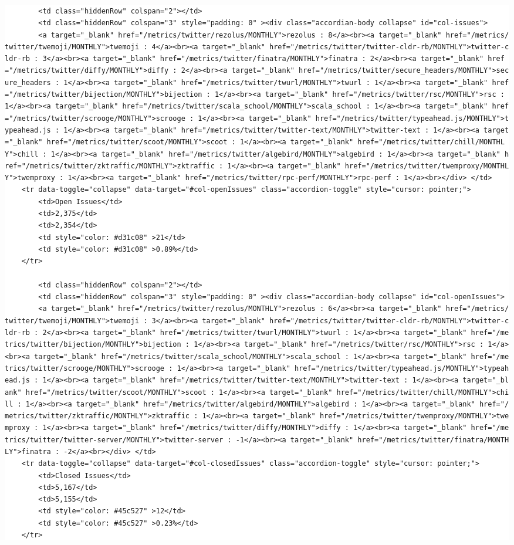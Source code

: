             <td class="hiddenRow" colspan="2"></td>
            <td class="hiddenRow" colspan="3" style="padding: 0" ><div class="accordian-body collapse" id="col-issues">
            <a target="_blank" href="/metrics/twitter/rezolus/MONTHLY">rezolus : 8</a><br><a target="_blank" href="/metrics/twitter/twemoji/MONTHLY">twemoji : 4</a><br><a target="_blank" href="/metrics/twitter/twitter-cldr-rb/MONTHLY">twitter-cldr-rb : 3</a><br><a target="_blank" href="/metrics/twitter/finatra/MONTHLY">finatra : 2</a><br><a target="_blank" href="/metrics/twitter/diffy/MONTHLY">diffy : 2</a><br><a target="_blank" href="/metrics/twitter/secure_headers/MONTHLY">secure_headers : 1</a><br><a target="_blank" href="/metrics/twitter/twurl/MONTHLY">twurl : 1</a><br><a target="_blank" href="/metrics/twitter/bijection/MONTHLY">bijection : 1</a><br><a target="_blank" href="/metrics/twitter/rsc/MONTHLY">rsc : 1</a><br><a target="_blank" href="/metrics/twitter/scala_school/MONTHLY">scala_school : 1</a><br><a target="_blank" href="/metrics/twitter/scrooge/MONTHLY">scrooge : 1</a><br><a target="_blank" href="/metrics/twitter/typeahead.js/MONTHLY">typeahead.js : 1</a><br><a target="_blank" href="/metrics/twitter/twitter-text/MONTHLY">twitter-text : 1</a><br><a target="_blank" href="/metrics/twitter/scoot/MONTHLY">scoot : 1</a><br><a target="_blank" href="/metrics/twitter/chill/MONTHLY">chill : 1</a><br><a target="_blank" href="/metrics/twitter/algebird/MONTHLY">algebird : 1</a><br><a target="_blank" href="/metrics/twitter/zktraffic/MONTHLY">zktraffic : 1</a><br><a target="_blank" href="/metrics/twitter/twemproxy/MONTHLY">twemproxy : 1</a><br><a target="_blank" href="/metrics/twitter/rpc-perf/MONTHLY">rpc-perf : 1</a><br></div> </td>
        <tr data-toggle="collapse" data-target="#col-openIssues" class="accordion-toggle" style="cursor: pointer;">
            <td>Open Issues</td>
            <td>2,375</td>
            <td>2,354</td>
            <td style="color: #d31c08" >21</td>
            <td style="color: #d31c08" >0.89%</td>
        </tr>
        
            <td class="hiddenRow" colspan="2"></td>
            <td class="hiddenRow" colspan="3" style="padding: 0" ><div class="accordian-body collapse" id="col-openIssues">
            <a target="_blank" href="/metrics/twitter/rezolus/MONTHLY">rezolus : 6</a><br><a target="_blank" href="/metrics/twitter/twemoji/MONTHLY">twemoji : 3</a><br><a target="_blank" href="/metrics/twitter/twitter-cldr-rb/MONTHLY">twitter-cldr-rb : 2</a><br><a target="_blank" href="/metrics/twitter/twurl/MONTHLY">twurl : 1</a><br><a target="_blank" href="/metrics/twitter/bijection/MONTHLY">bijection : 1</a><br><a target="_blank" href="/metrics/twitter/rsc/MONTHLY">rsc : 1</a><br><a target="_blank" href="/metrics/twitter/scala_school/MONTHLY">scala_school : 1</a><br><a target="_blank" href="/metrics/twitter/scrooge/MONTHLY">scrooge : 1</a><br><a target="_blank" href="/metrics/twitter/typeahead.js/MONTHLY">typeahead.js : 1</a><br><a target="_blank" href="/metrics/twitter/twitter-text/MONTHLY">twitter-text : 1</a><br><a target="_blank" href="/metrics/twitter/scoot/MONTHLY">scoot : 1</a><br><a target="_blank" href="/metrics/twitter/chill/MONTHLY">chill : 1</a><br><a target="_blank" href="/metrics/twitter/algebird/MONTHLY">algebird : 1</a><br><a target="_blank" href="/metrics/twitter/zktraffic/MONTHLY">zktraffic : 1</a><br><a target="_blank" href="/metrics/twitter/twemproxy/MONTHLY">twemproxy : 1</a><br><a target="_blank" href="/metrics/twitter/diffy/MONTHLY">diffy : 1</a><br><a target="_blank" href="/metrics/twitter/twitter-server/MONTHLY">twitter-server : -1</a><br><a target="_blank" href="/metrics/twitter/finatra/MONTHLY">finatra : -2</a><br></div> </td>
        <tr data-toggle="collapse" data-target="#col-closedIssues" class="accordion-toggle" style="cursor: pointer;">
            <td>Closed Issues</td>
            <td>5,167</td>
            <td>5,155</td>
            <td style="color: #45c527" >12</td>
            <td style="color: #45c527" >0.23%</td>
        </tr>
        